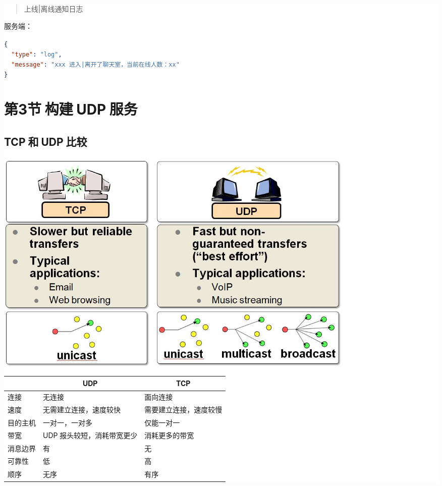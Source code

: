 > 上线|离线通知日志

服务端：

```json
{
  "type": "log",
  "message": "xxx 进入|离开了聊天室，当前在线人数：xx"
}
```

# 第3节 构建 UDP 服务

## TCP 和 UDP 比较

<img src="README.assets/TCP_vs_UDP.JPG" alt="TCP_vs_UDP.JPG" style="zoom:67%;" />

|          | UDP                        | TCP                    |
| -------- | -------------------------- | ---------------------- |
| 连接     | 无连接                     | 面向连接               |
| 速度     | 无需建立连接，速度较快     | 需要建立连接，速度较慢 |
| 目的主机 | 一对一，一对多             | 仅能一对一             |
| 带宽     | UDP 报头较短，消耗带宽更少 | 消耗更多的带宽         |
| 消息边界 | 有                         | 无                     |
| 可靠性   | 低                         | 高                     |
| 顺序     | 无序                       | 有序                   |
